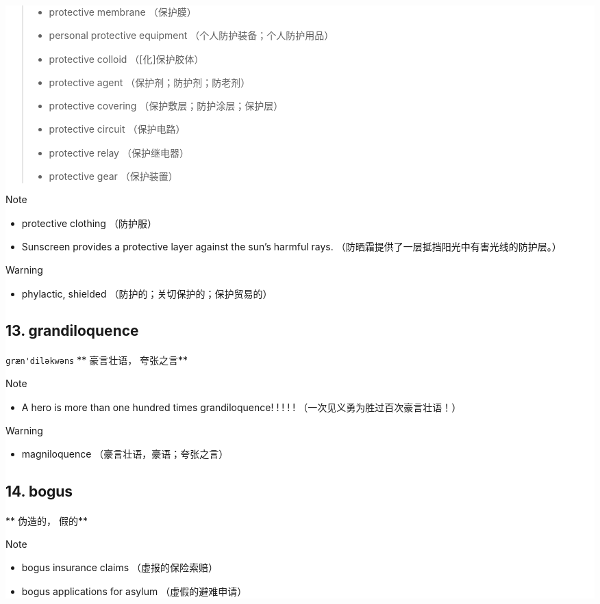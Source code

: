 >
> - protective membrane （保护膜）
>
> - personal protective equipment （个人防护装备；个人防护用品）
>
> - protective colloid （[化]保护胶体）
>
> - protective agent （保护剂；防护剂；防老剂）
>
> - protective covering （保护敷层；防护涂层；保护层）
>
> - protective circuit （保护电路）
>
> - protective relay （保护继电器）
>
> - protective gear （保护装置）
>

> [!NOTE]
>
> - protective clothing （防护服）
>
> - Sunscreen provides a protective layer against the sun’s harmful rays. （防晒霜提供了一层抵挡阳光中有害光线的防护层。）
>

> [!WARNING]
>
> - phylactic, shielded （防护的；关切保护的；保护贸易的）
>

## 13. grandiloquence

`ɡræn'diləkwəns`  ** 豪言壮语， 夸张之言**

> [!NOTE]
>
> - A hero is more than one hundred times grandiloquence! ! ! ! ! （一次见义勇为胜过百次豪言壮语！）
>

> [!WARNING]
>
> - magniloquence （豪言壮语，豪语；夸张之言）
>

## 14. bogus

** 伪造的， 假的**

> [!NOTE]
>
> - bogus insurance claims （虚报的保险索赔）
>
> - bogus applications for asylum （虚假的避难申请）
>
